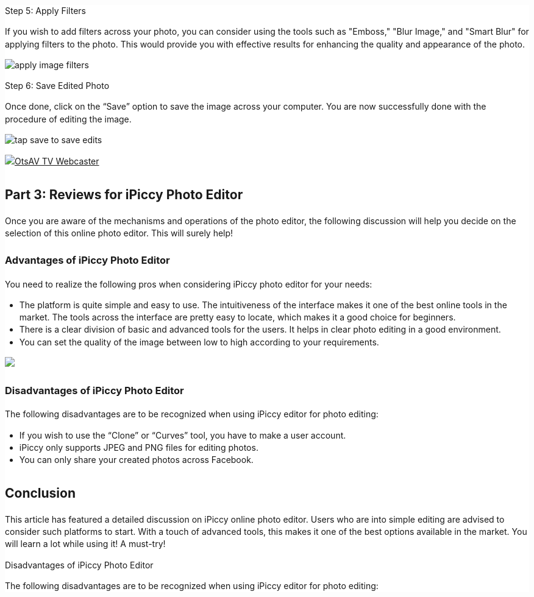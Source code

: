 Step 5: Apply Filters

If you wish to add filters across your photo, you can consider using the tools such as "Emboss," "Blur Image," and "Smart Blur" for applying filters to the photo. This would provide you with effective results for enhancing the quality and appearance of the photo.

![ apply image filters](https://images.wondershare.com/filmora/article-images/2022/ipiccy-photo-editor-9.jpg)

Step 6: Save Edited Photo

Once done, click on the “Save” option to save the image across your computer. You are now successfully done with the procedure of editing the image.

![tap save to save edits](https://images.wondershare.com/filmora/article-images/2022/ipiccy-photo-editor-10.jpg)


<a href="https://otszone.ots7.com/order/checkout.php?PRODS=4713324&QTY=1&AFFILIATE=108875&CART=1"><img src="https://green.ots7.com/screenshots/OtsAV/OtsAVTV1.90-300x188.jpg" border="0">OtsAV TV Webcaster</a>

## Part 3: Reviews for iPiccy Photo Editor

Once you are aware of the mechanisms and operations of the photo editor, the following discussion will help you decide on the selection of this online photo editor. This will surely help!

### Advantages of iPiccy Photo Editor

You need to realize the following pros when considering iPiccy photo editor for your needs:

* The platform is quite simple and easy to use. The intuitiveness of the interface makes it one of the best online tools in the market. The tools across the interface are pretty easy to locate, which makes it a good choice for beginners.
* There is a clear division of basic and advanced tools for the users. It helps in clear photo editing in a good environment.
* You can set the quality of the image between low to high according to your requirements.


<a href="https://estore.winxdvd.com/order/checkout.php?PRODS=4612444&QTY=1&AFFILIATE=108875&CART=1"><img src="https://www.winxdvd.com/affiliate/new-banner/pt-728x90.jpg" border="0"></a>

### Disadvantages of iPiccy Photo Editor

The following disadvantages are to be recognized when using iPiccy editor for photo editing:

* If you wish to use the “Clone” or “Curves” tool, you have to make a user account.
* iPiccy only supports JPEG and PNG files for editing photos.
* You can only share your created photos across Facebook.

## Conclusion

This article has featured a detailed discussion on iPiccy online photo editor. Users who are into simple editing are advised to consider such platforms to start. With a touch of advanced tools, this makes it one of the best options available in the market. You will learn a lot while using it! A must-try!

Disadvantages of iPiccy Photo Editor

The following disadvantages are to be recognized when using iPiccy editor for photo editing:
